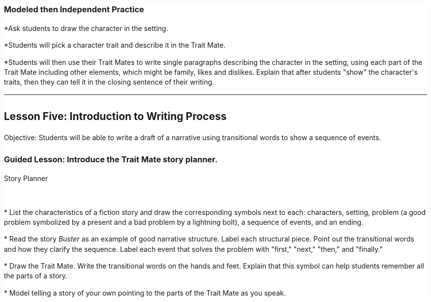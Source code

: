 <h3>
  Modeled then Independent Practice
 </h3>
 <p>
  *Ask students to draw the character in the setting.
 </p>
 <p>
  *Students will pick a character trait and describe it in the Trait Mate.
 </p>
 <p>
  *Students will then use their Trait Mates to write single paragraphs describing the character in the setting, using each part of the Trait Mate including other elements, which might be family, likes and dislikes. Explain that after students "show" the character's traits, then they can tell it in the closing sentence of their writing.
 </p>
 <p>
  <b>
  </b>
 </p>
<hr/>
 <h2>
  Lesson Five: Introduction to Writing Process
 </h2>
 <p>
  Objective: Students will be able to write a draft of a narrative using transitional words to show a sequence of events.
 </p>
 <p>
  <b>
  </b>
 </p>
<h3>
  Guided Lesson: Introduce the Trait Mate story planner.
 </h3>
 <p>
  Story Planner
 </p>
<p>
  <img alt="" src="../../../images/2011/1/11.01.03.08.jpg"/>
 </p>
<p>
  * List the characteristics of a fiction story and draw the corresponding symbols next to each: characters, setting, problem (a good problem symbolized by a present and a bad problem by a lightning bolt), a sequence of events, and an ending.
 </p>
 <p>
  * Read the story
  <i>
   Buster
  </i>
  as an example of good narrative structure. Label each structural piece. Point out the transitional words and how they clarify the sequence. Label each event that solves the problem with "first," "next," "then," and "finally."
 </p>
 <p>
  * Draw the Trait Mate. Write the transitional words on the hands and feet. Explain that this symbol can help students remember all the parts of a story.
 </p>
 <p>
  * Model telling a story of your own pointing to the parts of the Trait Mate as you speak.
 </p>
 <p>